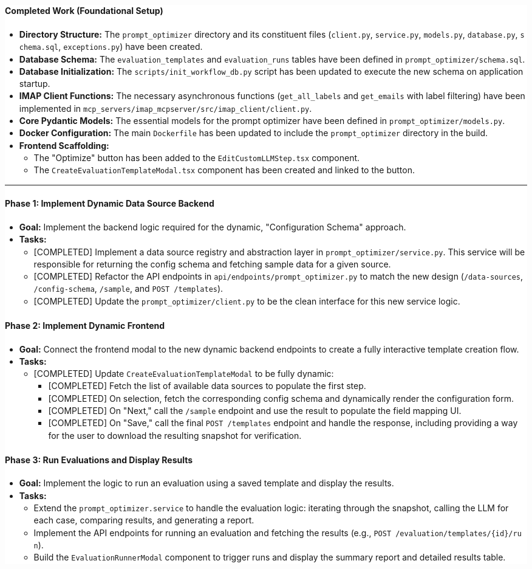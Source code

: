 #### Completed Work (Foundational Setup)
- **Directory Structure:** The `prompt_optimizer` directory and its constituent files (`client.py`, `service.py`, `models.py`, `database.py`, `schema.sql`, `exceptions.py`) have been created.
- **Database Schema:** The `evaluation_templates` and `evaluation_runs` tables have been defined in `prompt_optimizer/schema.sql`.
- **Database Initialization:** The `scripts/init_workflow_db.py` script has been updated to execute the new schema on application startup.
- **IMAP Client Functions:** The necessary asynchronous functions (`get_all_labels` and `get_emails` with label filtering) have been implemented in `mcp_servers/imap_mcpserver/src/imap_client/client.py`.
- **Core Pydantic Models:** The essential models for the prompt optimizer have been defined in `prompt_optimizer/models.py`.
- **Docker Configuration:** The main `Dockerfile` has been updated to include the `prompt_optimizer` directory in the build.
- **Frontend Scaffolding:**
    - The "Optimize" button has been added to the `EditCustomLLMStep.tsx` component.
    - The `CreateEvaluationTemplateModal.tsx` component has been created and linked to the button.

---
#### Phase 1: Implement Dynamic Data Source Backend
-   **Goal:** Implement the backend logic required for the dynamic, "Configuration Schema" approach.
-   **Tasks:**
    -   [COMPLETED] Implement a data source registry and abstraction layer in `prompt_optimizer/service.py`. This service will be responsible for returning the config schema and fetching sample data for a given source.
    -   [COMPLETED] Refactor the API endpoints in `api/endpoints/prompt_optimizer.py` to match the new design (`/data-sources`, `/config-schema`, `/sample`, and `POST /templates`).
    -   [COMPLETED] Update the `prompt_optimizer/client.py` to be the clean interface for this new service logic.

#### Phase 2: Implement Dynamic Frontend
-   **Goal:** Connect the frontend modal to the new dynamic backend endpoints to create a fully interactive template creation flow.
-   **Tasks:**
    -   [COMPLETED] Update `CreateEvaluationTemplateModal` to be fully dynamic:
        -   [COMPLETED] Fetch the list of available data sources to populate the first step.
        -   [COMPLETED] On selection, fetch the corresponding config schema and dynamically render the configuration form.
        -   [COMPLETED] On "Next," call the `/sample` endpoint and use the result to populate the field mapping UI.
        -   [COMPLETED] On "Save," call the final `POST /templates` endpoint and handle the response, including providing a way for the user to download the resulting snapshot for verification.

#### Phase 3: Run Evaluations and Display Results
-   **Goal:** Implement the logic to run an evaluation using a saved template and display the results.
-   **Tasks:**
    -   Extend the `prompt_optimizer.service` to handle the evaluation logic: iterating through the snapshot, calling the LLM for each case, comparing results, and generating a report.
    -   Implement the API endpoints for running an evaluation and fetching the results (e.g., `POST /evaluation/templates/{id}/run`).
    -   Build the `EvaluationRunnerModal` component to trigger runs and display the summary report and detailed results table. 
